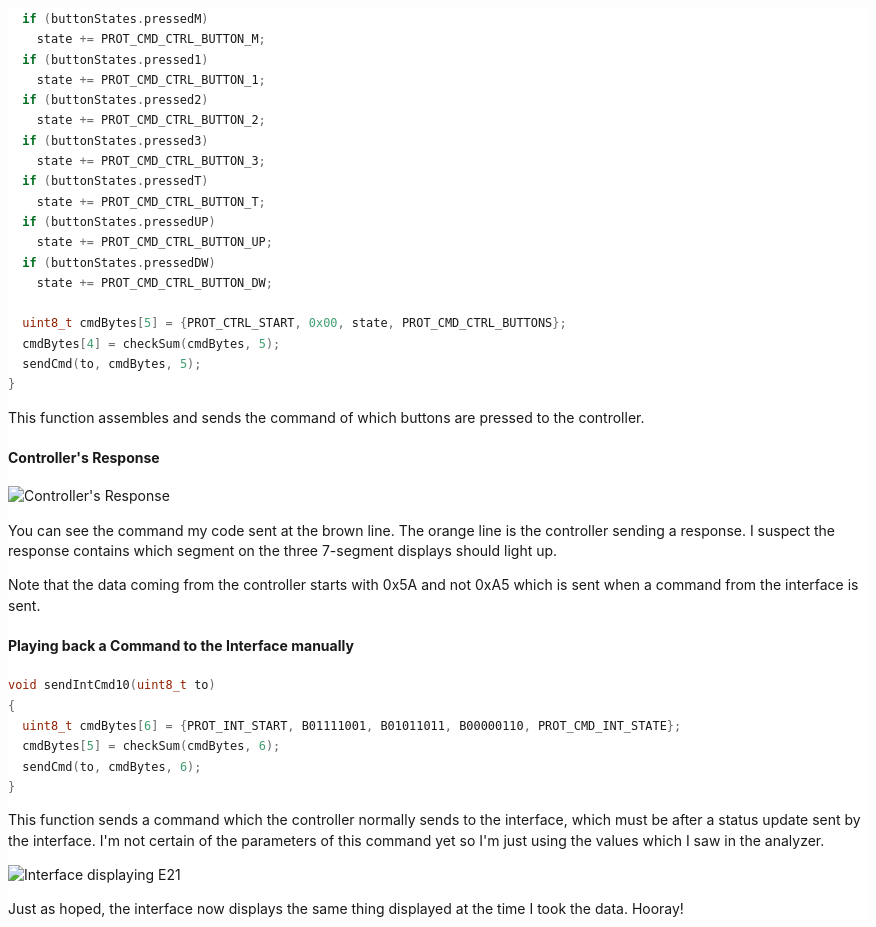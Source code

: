 ```cpp
  if (buttonStates.pressedM)
    state += PROT_CMD_CTRL_BUTTON_M;
  if (buttonStates.pressed1)
    state += PROT_CMD_CTRL_BUTTON_1;
  if (buttonStates.pressed2)
    state += PROT_CMD_CTRL_BUTTON_2;
  if (buttonStates.pressed3)
    state += PROT_CMD_CTRL_BUTTON_3;
  if (buttonStates.pressedT)
    state += PROT_CMD_CTRL_BUTTON_T;
  if (buttonStates.pressedUP)
    state += PROT_CMD_CTRL_BUTTON_UP;
  if (buttonStates.pressedDW)
    state += PROT_CMD_CTRL_BUTTON_DW;

  uint8_t cmdBytes[5] = {PROT_CTRL_START, 0x00, state, PROT_CMD_CTRL_BUTTONS};
  cmdBytes[4] = checkSum(cmdBytes, 5);
  sendCmd(to, cmdBytes, 5);
}
```

This function assembles and sends the command of which buttons are pressed to the controller.

#### Controller's Response

<img alt="Controller's Response" src="/assets/standing-desk-double-controller-mod/logic-ctrl-tx-response-e21.png">

You can see the command my code sent at the brown line. The orange line is the controller sending a response. I suspect the response contains which segment on the three 7-segment displays should light up.

Note that the data coming from the controller starts with 0x5A and not 0xA5 which is sent when a command from the interface is sent.

#### Playing back a Command to the Interface manually

```cpp
void sendIntCmd10(uint8_t to)
{
  uint8_t cmdBytes[6] = {PROT_INT_START, B01111001, B01011011, B00000110, PROT_CMD_INT_STATE};
  cmdBytes[5] = checkSum(cmdBytes, 6);
  sendCmd(to, cmdBytes, 6);
}
```

This function sends a command which the controller normally sends to the interface, which must be after a status update sent by the interface. I'm not certain of the parameters of this command yet so I'm just using the values which I saw in the analyzer.

<img alt="Interface displaying E21" src="/assets/standing-desk-double-controller-mod/interface-display-e21.jpg">

Just as hoped, the interface now displays the same thing displayed at the time I took the data. Hooray!

